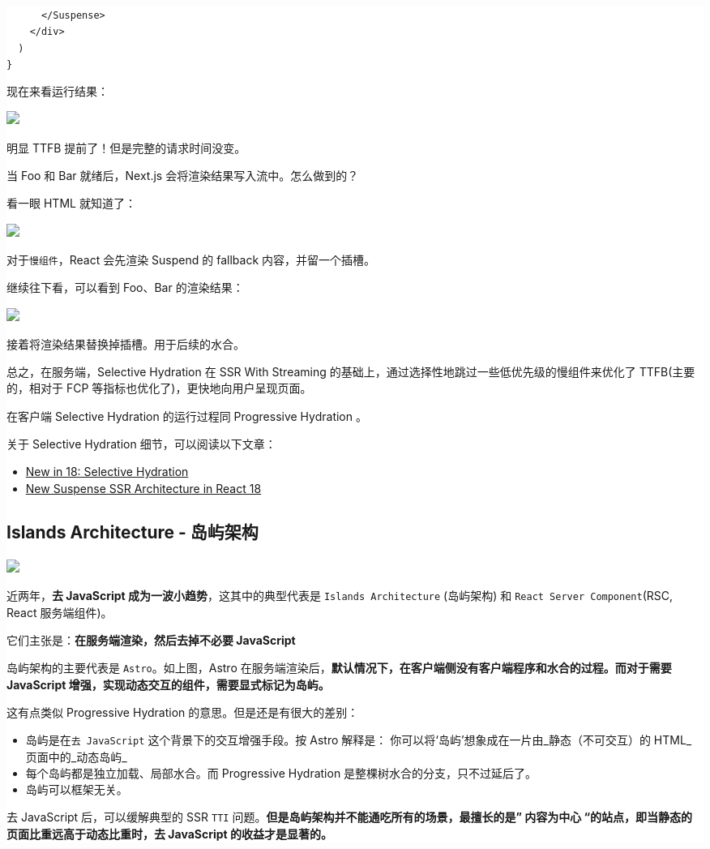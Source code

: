 ```
      </Suspense>
    </div>
  )
}
```

现在来看运行结果：

![](https://p3-juejin.byteimg.com/tos-cn-i-k3u1fbpfcp/e30a867ae0b943f483871253653f2102~tplv-k3u1fbpfcp-zoom-in-crop-mark:1512:0:0:0.awebp)

明显 TTFB 提前了！但是完整的请求时间没变。

当 Foo 和 Bar 就绪后，Next.js 会将渲染结果写入流中。怎么做到的？

看一眼 HTML 就知道了：

![](https://p3-juejin.byteimg.com/tos-cn-i-k3u1fbpfcp/acc75151731041748f36b432992a5a4b~tplv-k3u1fbpfcp-zoom-in-crop-mark:1512:0:0:0.awebp)

对于`慢组件`，React 会先渲染 Suspend 的 fallback 内容，并留一个插槽。

继续往下看，可以看到 Foo、Bar 的渲染结果：

![](https://p3-juejin.byteimg.com/tos-cn-i-k3u1fbpfcp/9b29d2b9cdea41b580d73b03c1bb531c~tplv-k3u1fbpfcp-zoom-in-crop-mark:1512:0:0:0.awebp)

接着将渲染结果替换掉插槽。用于后续的水合。

总之，在服务端，Selective Hydration 在 SSR With Streaming 的基础上，通过选择性地跳过一些低优先级的慢组件来优化了 TTFB(主要的，相对于 FCP 等指标也优化了)，更快地向用户呈现页面。

在客户端 Selective Hydration 的运行过程同 Progressive Hydration 。

关于 Selective Hydration 细节，可以阅读以下文章：

*   [New in 18: Selective Hydration](https://link.juejin.cn?target=https%3A%2F%2Fgithub.com%2Freactwg%2Freact-18%2Fdiscussions%2F130 "https://github.com/reactwg/react-18/discussions/130")
*   [New Suspense SSR Architecture in React 18](https://link.juejin.cn?target=https%3A%2F%2Fgithub.com%2Freactwg%2Freact-18%2Fdiscussions%2F37 "https://github.com/reactwg/react-18/discussions/37")

Islands Architecture - 岛屿架构
---------------------------

![](https://p3-juejin.byteimg.com/tos-cn-i-k3u1fbpfcp/2f9dfa5b6d3d4806824c7ec460f86950~tplv-k3u1fbpfcp-zoom-in-crop-mark:1512:0:0:0.awebp)

近两年，**去 JavaScript 成为一波小趋势**，这其中的典型代表是 `Islands Architecture` (岛屿架构) 和 `React Server Component`(RSC, React 服务端组件)。

它们主张是：**在服务端渲染，然后去掉不必要 JavaScript**

岛屿架构的主要代表是 `Astro`。如上图，Astro 在服务端渲染后，**默认情况下，在客户端侧没有客户端程序和水合的过程。而对于需要 JavaScript 增强，实现动态交互的组件，需要显式标记为岛屿。**

这有点类似 Progressive Hydration 的意思。但是还是有很大的差别：

*   岛屿是在`去 JavaScript` 这个背景下的交互增强手段。按 Astro 解释是： 你可以将‘岛屿’想象成在一片由_静态（不可交互）的 HTML_ 页面中的_动态岛屿_
*   每个岛屿都是独立加载、局部水合。而 Progressive Hydration 是整棵树水合的分支，只不过延后了。
*   岛屿可以框架无关。

去 JavaScript 后，可以缓解典型的 SSR `TTI` 问题。**但是岛屿架构并不能通吃所有的场景，最擅长的是” 内容为中心 “的站点，即当静态的页面比重远高于动态比重时，去 JavaScript 的收益才是显著的。**
